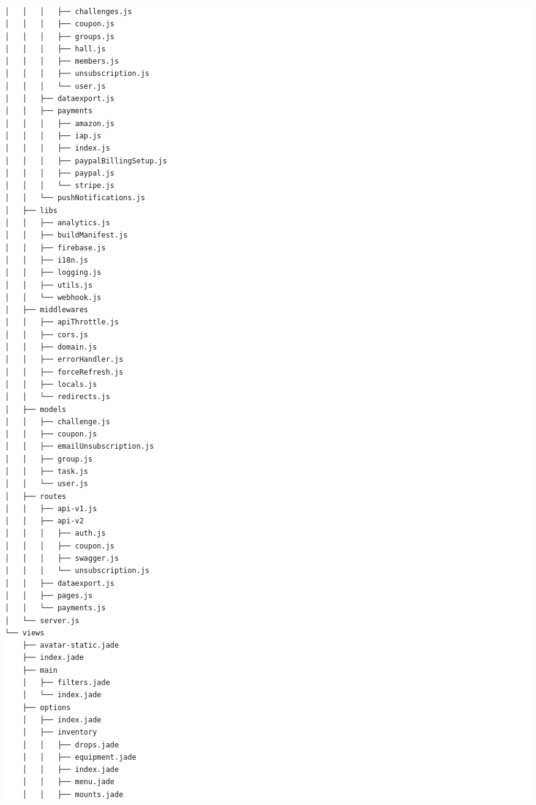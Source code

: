    │   │   │   ├── challenges.js
    │   │   │   ├── coupon.js
    │   │   │   ├── groups.js
    │   │   │   ├── hall.js
    │   │   │   ├── members.js
    │   │   │   ├── unsubscription.js
    │   │   │   └── user.js
    │   │   ├── dataexport.js
    │   │   ├── payments
    │   │   │   ├── amazon.js
    │   │   │   ├── iap.js
    │   │   │   ├── index.js
    │   │   │   ├── paypalBillingSetup.js
    │   │   │   ├── paypal.js
    │   │   │   └── stripe.js
    │   │   └── pushNotifications.js
    │   ├── libs
    │   │   ├── analytics.js
    │   │   ├── buildManifest.js
    │   │   ├── firebase.js
    │   │   ├── i18n.js
    │   │   ├── logging.js
    │   │   ├── utils.js
    │   │   └── webhook.js
    │   ├── middlewares
    │   │   ├── apiThrottle.js
    │   │   ├── cors.js
    │   │   ├── domain.js
    │   │   ├── errorHandler.js
    │   │   ├── forceRefresh.js
    │   │   ├── locals.js
    │   │   └── redirects.js
    │   ├── models
    │   │   ├── challenge.js
    │   │   ├── coupon.js
    │   │   ├── emailUnsubscription.js
    │   │   ├── group.js
    │   │   ├── task.js
    │   │   └── user.js
    │   ├── routes
    │   │   ├── api-v1.js
    │   │   ├── api-v2
    │   │   │   ├── auth.js
    │   │   │   ├── coupon.js
    │   │   │   ├── swagger.js
    │   │   │   └── unsubscription.js
    │   │   ├── dataexport.js
    │   │   ├── pages.js
    │   │   └── payments.js
    │   └── server.js
    └── views
        ├── avatar-static.jade
        ├── index.jade
        ├── main
        │   ├── filters.jade
        │   └── index.jade
        ├── options
        │   ├── index.jade
        │   ├── inventory
        │   │   ├── drops.jade
        │   │   ├── equipment.jade
        │   │   ├── index.jade
        │   │   ├── menu.jade
        │   │   ├── mounts.jade